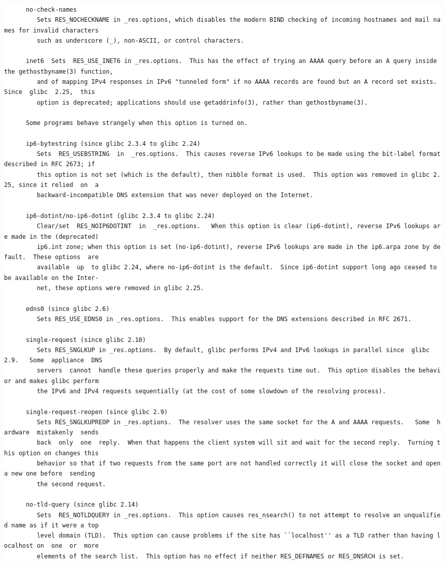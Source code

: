 	      no-check-names
		     Sets RES_NOCHECKNAME in _res.options, which disables the modern BIND checking of incoming hostnames and mail names for invalid characters
		     such as underscore (_), non-ASCII, or control characters.

	      inet6  Sets  RES_USE_INET6 in _res.options.  This has the effect of trying an AAAA query before an A query inside the gethostbyname(3) function,
		     and of mapping IPv4 responses in IPv6 "tunneled form" if no AAAA records are found but an A record set exists.  Since  glibc  2.25,  this
		     option is deprecated; applications should use getaddrinfo(3), rather than gethostbyname(3).

	      Some programs behave strangely when this option is turned on.

	      ip6-bytestring (since glibc 2.3.4 to glibc 2.24)
		     Sets  RES_USEBSTRING  in  _res.options.  This causes reverse IPv6 lookups to be made using the bit-label format described in RFC 2673; if
		     this option is not set (which is the default), then nibble format is used.	 This option was removed in glibc 2.25, since it relied	 on  a
		     backward-incompatible DNS extension that was never deployed on the Internet.

	      ip6-dotint/no-ip6-dotint (glibc 2.3.4 to glibc 2.24)
		     Clear/set	RES_NOIP6DOTINT	 in  _res.options.   When this option is clear (ip6-dotint), reverse IPv6 lookups are made in the (deprecated)
		     ip6.int zone; when this option is set (no-ip6-dotint), reverse IPv6 lookups are made in the ip6.arpa zone by default.  These options  are
		     available	up  to glibc 2.24, where no-ip6-dotint is the default.	Since ip6-dotint support long ago ceased to be available on the Inter‐
		     net, these options were removed in glibc 2.25.

	      edns0 (since glibc 2.6)
		     Sets RES_USE_EDNS0 in _res.options.  This enables support for the DNS extensions described in RFC 2671.

	      single-request (since glibc 2.10)
		     Sets RES_SNGLKUP in _res.options.	By default, glibc performs IPv4 and IPv6 lookups in parallel since  glibc  2.9.	  Some	appliance  DNS
		     servers  cannot  handle these queries properly and make the requests time out.  This option disables the behavior and makes glibc perform
		     the IPv6 and IPv4 requests sequentially (at the cost of some slowdown of the resolving process).

	      single-request-reopen (since glibc 2.9)
		     Sets RES_SNGLKUPREOP in _res.options.  The resolver uses the same socket for the A and AAAA requests.   Some  hardware  mistakenly	 sends
		     back  only	 one  reply.  When that happens the client system will sit and wait for the second reply.  Turning this option on changes this
		     behavior so that if two requests from the same port are not handled correctly it will close the socket and open a new one before  sending
		     the second request.

	      no-tld-query (since glibc 2.14)
		     Sets  RES_NOTLDQUERY in _res.options.  This option causes res_nsearch() to not attempt to resolve an unqualified name as if it were a top
		     level domain (TLD).  This option can cause problems if the site has ``localhost'' as a TLD rather than having localhost on	 one  or  more
		     elements of the search list.  This option has no effect if neither RES_DEFNAMES or RES_DNSRCH is set.
